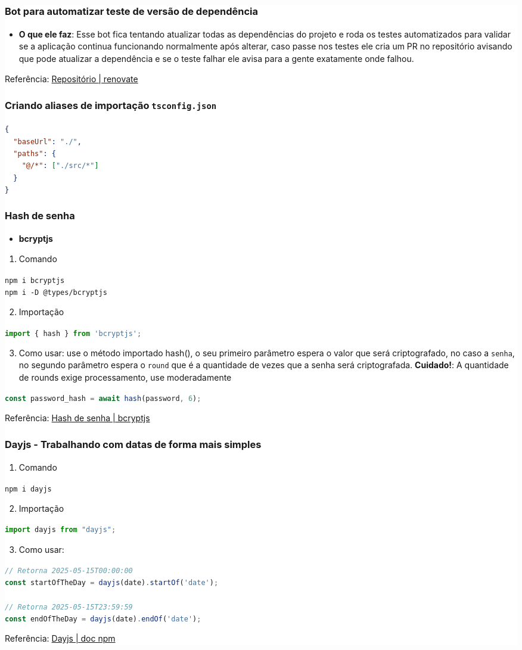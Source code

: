 ### Bot para automatizar teste de versão de dependência

- **O que ele faz**: Esse bot fica tentando atualizar todas as dependências do projeto e roda os testes automatizados 
para validar se a aplicação continua funcionando normalmente após alterar, caso passe nos testes ele cria um PR no repositório
avisando que pode atualizar a dependência e se o teste falhar ele avisa para a gente exatamente onde falhou.

Referência: [Repositório | renovate](https://github.com/renovatebot/renovate)

### Criando aliases de importação `tsconfig.json`
```json
{
  "baseUrl": "./",
  "paths": {
    "@/*": ["./src/*"]
  }
}
```

### Hash de senha

- **bcryptjs**

1. Comando
```shell
npm i bcryptjs
npm i -D @types/bcryptjs
```

2. Importação
```ts
import { hash } from 'bcryptjs';
```

3. Como usar: use o método importado hash(), o seu primeiro parâmetro espera
o valor que será criptografado, no caso a `senha`, no segundo parâmetro espera o `round`
que é a quantidade de vezes que a senha será criptografada. **Cuidado!**: A quantidade
de rounds exige processamento, use moderadamente
```ts
const password_hash = await hash(password, 6);
```

Referência: [Hash de senha | bcryptjs](https://www.npmjs.com/package/bcryptjs)

### Dayjs - Trabalhando com datas de forma mais simples

1. Comando
```shell
npm i dayjs
```

2. Importação
```ts
import dayjs from "dayjs";
```

3. Como usar:
```ts
// Retorna 2025-05-15T00:00:00
const startOfTheDay = dayjs(date).startOf('date');

// Retorna 2025-05-15T23:59:59
const endOfTheDay = dayjs(date).endOf('date');
```

Referência: [Dayjs | doc npm](https://day.js.org/docs/en/installation/node-js)